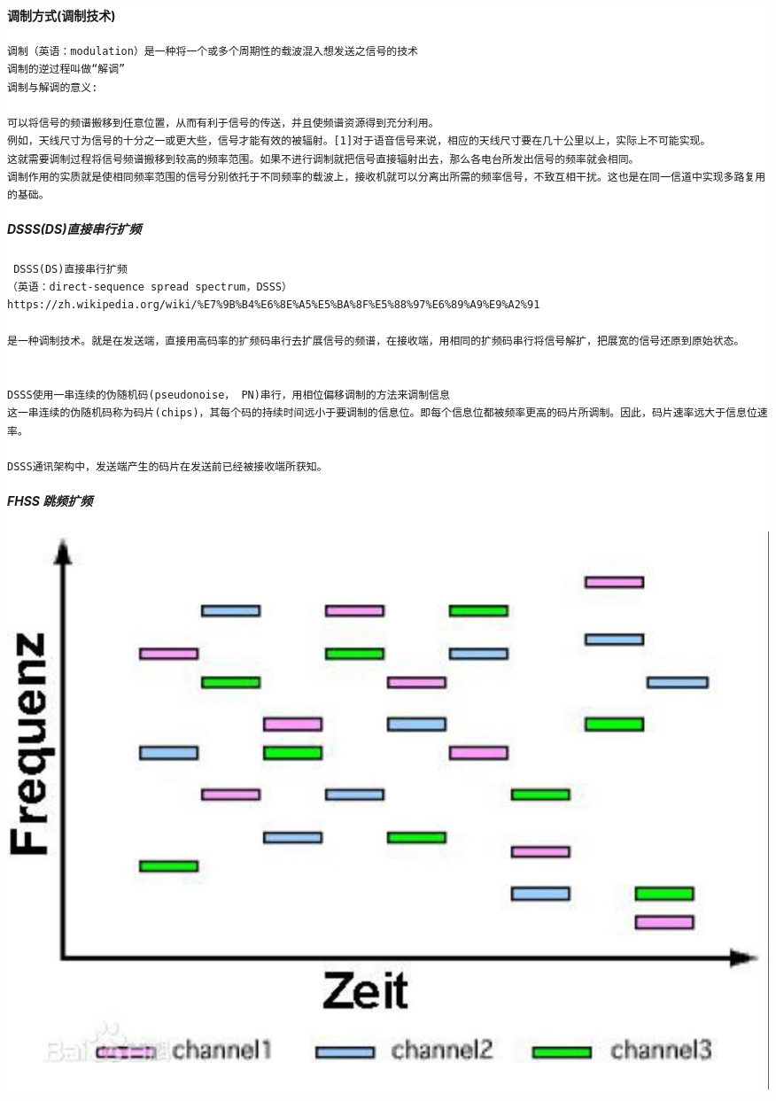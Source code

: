 
#### 调制方式(调制技术)

```
调制（英语：modulation）是一种将一个或多个周期性的载波混入想发送之信号的技术
调制的逆过程叫做“解调”
调制与解调的意义:

可以将信号的频谱搬移到任意位置，从而有利于信号的传送，并且使频谱资源得到充分利用。
例如，天线尺寸为信号的十分之一或更大些，信号才能有效的被辐射。[1]对于语音信号来说，相应的天线尺寸要在几十公里以上，实际上不可能实现。
这就需要调制过程将信号频谱搬移到较高的频率范围。如果不进行调制就把信号直接辐射出去，那么各电台所发出信号的频率就会相同。
调制作用的实质就是使相同频率范围的信号分别依托于不同频率的载波上，接收机就可以分离出所需的频率信号，不致互相干扰。这也是在同一信道中实现多路复用的基础。

```

##### DSSS(DS)直接串行扩频
```
 DSSS(DS)直接串行扩频 
（英语：direct-sequence spread spectrum，DSSS）
https://zh.wikipedia.org/wiki/%E7%9B%B4%E6%8E%A5%E5%BA%8F%E5%88%97%E6%89%A9%E9%A2%91

是一种调制技术。就是在发送端，直接用高码率的扩频码串行去扩展信号的频谱，在接收端，用相同的扩频码串行将信号解扩，把展宽的信号还原到原始状态。


DSSS使用一串连续的伪随机码(pseudonoise， PN)串行，用相位偏移调制的方法来调制信息
这一串连续的伪随机码称为码片(chips)，其每个码的持续时间远小于要调制的信息位。即每个信息位都被频率更高的码片所调制。因此，码片速率远大于信息位速率。

DSSS通讯架构中，发送端产生的码片在发送前已经被接收端所获知。
```


##### FHSS 跳频扩频


<a href="https://baike.baidu.com/item/fhss/10427602?fr=aladdin"> <img src="/public/zimage/wireless/protocol/02_80211/80211_6.jpg" /> </a>